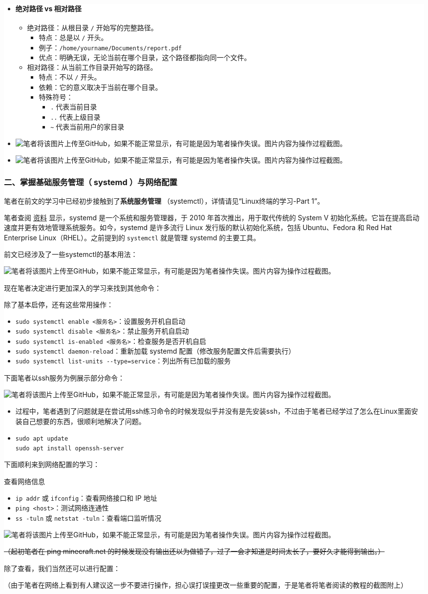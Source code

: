 - #### **绝对路径 vs 相对路径**

  - 绝对路径：从根目录 `/` 开始写的完整路径。
    - 特点：总是以 `/` 开头。
    - 例子：`/home/yourname/Documents/report.pdf`
    - 优点：明确无误，无论当前在哪个目录，这个路径都指向同一个文件。
  - 相对路径：从当前工作目录开始写的路径。
    - 特点：不以 `/` 开头。
    - 依赖：它的意义取决于当前在哪个目录。
    - 特殊符号：
      - `.` 代表当前目录
      - `..` 代表上级目录
      - `~` 代表当前用户的家目录

- ![笔者将该图片上传至GitHub，如果不能正常显示，有可能是因为笔者操作失误。图片内容为操作过程截图。](https://github.com/88fkb88/Photos/blob/main/%E5%B1%8F%E5%B9%95%E6%88%AA%E5%9B%BE%202025-10-14%20125909.png?raw=true)

- ![笔者将该图片上传至GitHub，如果不能正常显示，有可能是因为笔者操作失误。图片内容为操作过程截图。](https://github.com/88fkb88/Photos/blob/main/%E5%B1%8F%E5%B9%95%E6%88%AA%E5%9B%BE%202025-10-14%20130532.png?raw=true)

### 二、掌握基础服务管理（ systemd ）与⽹络配置

笔者在前文的学习中已经初步接触到了**系统服务管理** （systemctl），详情请见“Linux终端的学习-Part 1”。

笔者查阅 [资料](https://zhuanlan.zhihu.com/p/648186810) 显示，systemd 是一个系统和服务管理器，于 2010 年首次推出，用于取代传统的 System V 初始化系统。它旨在提高启动速度并更有效地管理系统服务。如今，systemd 是许多流行 Linux 发行版的默认初始化系统，包括 Ubuntu、Fedora 和 Red Hat Enterprise Linux（RHEL）。之前提到的 `systemctl` 就是管理 systemd 的主要工具。

前文已经涉及了一些systemctl的基本用法：

![笔者将该图片上传至GitHub，如果不能正常显示，有可能是因为笔者操作失误。图片内容为操作过程截图。](https://github.com/88fkb88/Photos/blob/main/%E5%B1%8F%E5%B9%95%E6%88%AA%E5%9B%BE%202025-10-14%20131331.png?raw=true)

现在笔者决定进行更加深入的学习来找到其他命令：

除了基本启停，还有这些常用操作：

- `sudo systemctl enable <服务名>`：设置服务开机自启动
- `sudo systemctl disable <服务名>`：禁止服务开机自启动
- `sudo systemctl is-enabled <服务名>`：检查服务是否开机自启
- `sudo systemctl daemon-reload`：重新加载 systemd 配置（修改服务配置文件后需要执行）
- `sudo systemctl list-units --type=service`：列出所有已加载的服务

下面笔者以ssh服务为例展示部分命令：

![笔者将该图片上传至GitHub，如果不能正常显示，有可能是因为笔者操作失误。图片内容为操作过程截图。](https://github.com/88fkb88/Photos/blob/main/%E5%B1%8F%E5%B9%95%E6%88%AA%E5%9B%BE%202025-10-14%20132223.png?raw=true)

- 过程中，笔者遇到了问题就是在尝试用ssh练习命令的时候发现似乎并没有是先安装ssh，不过由于笔者已经学过了怎么在Linux里面安装自己想要的东西，很顺利地解决了问题。

- ``` shell
  sudo apt update
  sudo apt install openssh-server
  ```

下面顺利来到网络配置的学习：

查看网络信息

- `ip addr` 或 `ifconfig`：查看网络接口和 IP 地址
- `ping <host>`：测试网络连通性
- `ss -tuln` 或 `netstat -tuln`：查看端口监听情况

![笔者将该图片上传至GitHub，如果不能正常显示，有可能是因为笔者操作失误。图片内容为操作过程截图。](https://github.com/88fkb88/Photos/blob/main/%E5%B1%8F%E5%B9%95%E6%88%AA%E5%9B%BE%202025-10-14%20133126.png?raw=true)

~~（起初笔者在 ping minecraft.net 的时候发现没有输出还以为做错了，过了一会才知道是时间太长了，要好久才能得到输出。）~~

除了查看，我们当然还可以进行配置：

（由于笔者在网络上看到有人建议这一步不要进行操作，担心误打误撞更改一些重要的配置，于是笔者将笔者阅读的教程的截图附上）
  ```